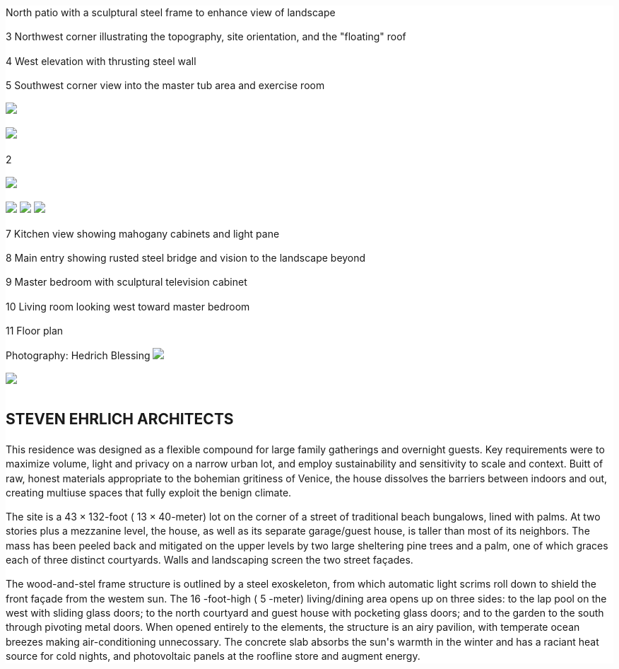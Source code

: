 North patio with a sculptural steel frame to enhance view of landscape

3 Northwest corner illustrating the topography, site orientation, and the "floating" roof

4 West elevation with thrusting steel wall

5 Southwest corner view into the master tub area and exercise room

![](https://cdn.mathpix.com/cropped/2024_05_06_8098e02cab795b974eb4g-010.jpg?height=1040&width=1430&top_left_y=1433&top_left_x=650)

![](https://cdn.mathpix.com/cropped/2024_05_06_8098e02cab795b974eb4g-011.jpg?height=657&width=646&top_left_y=774&top_left_x=154)

2

![](https://cdn.mathpix.com/cropped/2024_05_06_8098e02cab795b974eb4g-011.jpg?height=1026&width=780&top_left_y=1423&top_left_x=21)

![](https://cdn.mathpix.com/cropped/2024_05_06_8098e02cab795b974eb4g-011.jpg?height=913&width=1224&top_left_y=503&top_left_x=813)
![](https://cdn.mathpix.com/cropped/2024_05_06_8098e02cab795b974eb4g-011.jpg?height=1008&width=1214&top_left_y=1431&top_left_x=821)
![](https://cdn.mathpix.com/cropped/2024_05_06_8098e02cab795b974eb4g-012.jpg?height=1472&width=1666&top_left_y=614&top_left_x=366)

7 Kitchen view showing mahogany cabinets and light pane

8 Main entry showing rusted steel bridge and vision to the landscape beyond

9 Master bedroom with sculptural television cabinet

10 Living room looking west toward master bedroom

11 Floor plan

Photography: Hedrich Blessing
![](https://cdn.mathpix.com/cropped/2024_05_06_8098e02cab795b974eb4g-013.jpg?height=1944&width=2036&top_left_y=500&top_left_x=0)

![](https://cdn.mathpix.com/cropped/2024_05_06_8098e02cab795b974eb4g-013.jpg?height=400&width=211&top_left_y=1873&top_left_x=1828)

## STEVEN EHRLICH ARCHITECTS

This residence was designed as a flexible compound for large family gatherings and overnight guests. Key requirements were to maximize volume, light and privacy on a narrow urban lot, and employ sustainability and sensitivity to scale and context. Buitt of raw, honest materials appropriate to the bohemian gritiness of Venice, the house dissolves the barriers between indoors and out, creating multiuse spaces that fully exploit the benign climate.

The site is a $43 \times 132$-foot ( $13 \times 40$-meter) lot on the corner of a street of traditional beach bungalows, lined with palms. At two stories plus a mezzanine level, the house, as well as its separate garage/guest house, is taller than most of its neighbors. The mass has been peeled back and mitigated on the upper levels by two large sheltering pine trees and a palm, one of which graces each of three distinct courtyards. Walls and landscaping screen the two street façades.

The wood-and-stel frame structure is outlined by a steel exoskeleton, from which automatic light scrims roll down to shield the front façade from the westem sun. The 16 -foot-high ( 5 -meter) living/dining area opens up on three sides: to the lap pool on the west with sliding glass doors; to the north courtyard and guest house with pocketing glass doors; and to the garden to the south through pivoting metal doors. When opened entirely to the elements, the structure is an airy pavilion, with temperate ocean breezes making air-conditioning unnecossary. The concrete slab absorbs the sun's warmth in the winter and has a raciant heat source for cold nights, and photovoltaic panels at the roofline store and augment energy.
